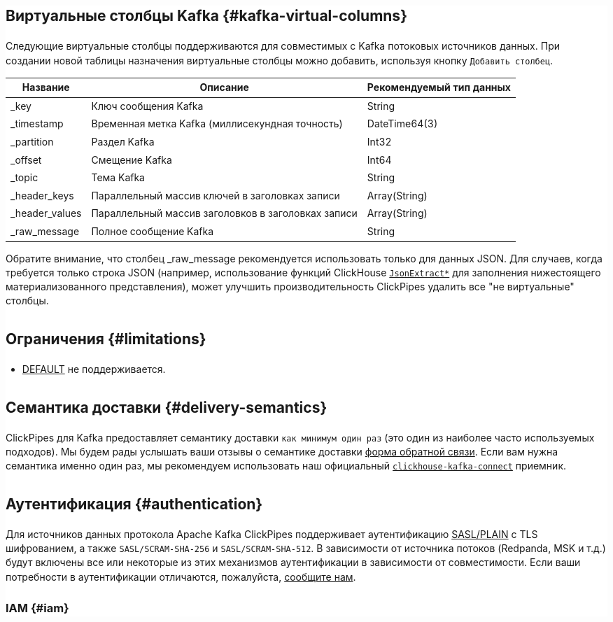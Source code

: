 ## Виртуальные столбцы Kafka {#kafka-virtual-columns}

Следующие виртуальные столбцы поддерживаются для совместимых с Kafka потоковых источников данных. При создании новой таблицы назначения виртуальные столбцы можно добавить, используя кнопку `Добавить столбец`.

| Название         | Описание                                      | Рекомендуемый тип данных |
|------------------|-----------------------------------------------|---------------------------|
| _key             | Ключ сообщения Kafka                          | String                    |
| _timestamp       | Временная метка Kafka (миллисекундная точность) | DateTime64(3)            |
| _partition       | Раздел Kafka                                  | Int32                     |
| _offset          | Смещение Kafka                                | Int64                     |
| _topic           | Тема Kafka                                    | String                    |
| _header_keys     | Параллельный массив ключей в заголовках записи | Array(String)             |
| _header_values   | Параллельный массив заголовков в заголовках записи | Array(String)             |
| _raw_message     | Полное сообщение Kafka                        | String                    |

Обратите внимание, что столбец _raw_message рекомендуется использовать только для данных JSON. Для случаев, когда требуется только строка JSON (например, использование функций ClickHouse [`JsonExtract*`](/sql-reference/functions/json-functions#jsonextract-functions) для заполнения нижестоящего материализованного представления), может улучшить производительность ClickPipes удалить все "не виртуальные" столбцы.

## Ограничения {#limitations}

- [DEFAULT](/sql-reference/statements/create/table#default) не поддерживается.

## Семантика доставки {#delivery-semantics}
ClickPipes для Kafka предоставляет семантику доставки `как минимум один раз` (это один из наиболее часто используемых подходов). Мы будем рады услышать ваши отзывы о семантике доставки [форма обратной связи](https://clickhouse.com/company/contact?loc=clickpipes). Если вам нужна семантика именно один раз, мы рекомендуем использовать наш официальный [`clickhouse-kafka-connect`](https://clickhouse.com/blog/real-time-event-streaming-with-kafka-connect-confluent-cloud-clickhouse) приемник.

## Аутентификация {#authentication}
Для источников данных протокола Apache Kafka ClickPipes поддерживает аутентификацию [SASL/PLAIN](https://docs.confluent.io/platform/current/kafka/authentication_sasl/authentication_sasl_plain.html) с TLS шифрованием, а также `SASL/SCRAM-SHA-256` и `SASL/SCRAM-SHA-512`. В зависимости от источника потоков (Redpanda, MSK и т.д.) будут включены все или некоторые из этих механизмов аутентификации в зависимости от совместимости. Если ваши потребности в аутентификации отличаются, пожалуйста, [сообщите нам](https://clickhouse.com/company/contact?loc=clickpipes).

### IAM {#iam}
